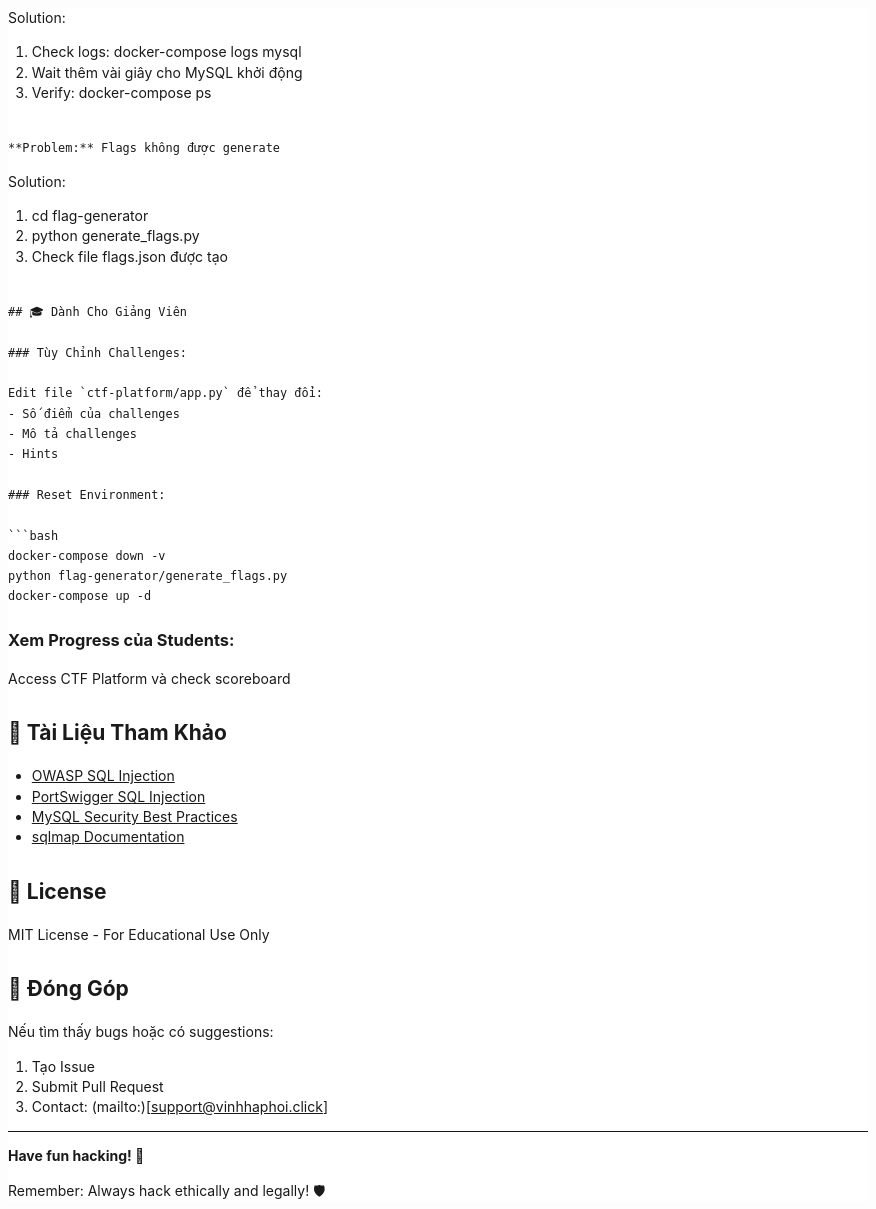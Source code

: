 Solution:
1. Check logs: docker-compose logs mysql
2. Wait thêm vài giây cho MySQL khởi động
3. Verify: docker-compose ps
```

**Problem:** Flags không được generate
```
Solution:
1. cd flag-generator
2. python generate_flags.py
3. Check file flags.json được tạo
```

## 🎓 Dành Cho Giảng Viên

### Tùy Chỉnh Challenges:

Edit file `ctf-platform/app.py` để thay đổi:
- Số điểm của challenges
- Mô tả challenges
- Hints

### Reset Environment:

```bash
docker-compose down -v
python flag-generator/generate_flags.py
docker-compose up -d
```

### Xem Progress của Students:

Access CTF Platform và check scoreboard

## 📖 Tài Liệu Tham Khảo

- [OWASP SQL Injection](https://owasp.org/www-community/attacks/SQL_Injection)
- [PortSwigger SQL Injection](https://portswigger.net/web-security/sql-injection)
- [MySQL Security Best Practices](https://dev.mysql.com/doc/refman/8.0/en/security.html)
- [sqlmap Documentation](https://github.com/sqlmapproject/sqlmap/wiki)

## 📄 License

MIT License - For Educational Use Only

## 🤝 Đóng Góp

Nếu tìm thấy bugs hoặc có suggestions:
1. Tạo Issue
2. Submit Pull Request
3. Contact: (mailto:)[support@vinhhaphoi.click]

---

**Have fun hacking! 🚀**

Remember: Always hack ethically and legally! 🛡️



